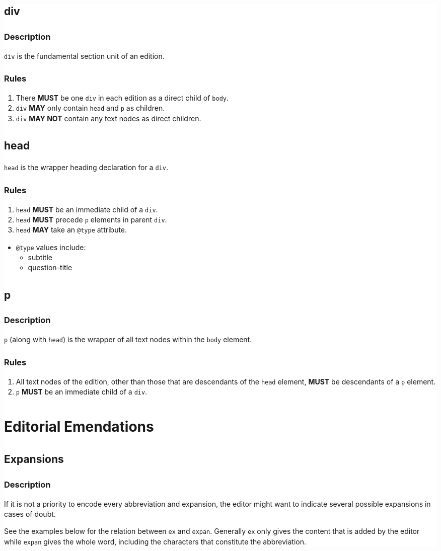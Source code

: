## div

### Description

`div` is the fundamental section unit of an edition.

### Rules

1. There **MUST** be one `div` in each edition as a direct child of `body`.
2. `div` **MAY** only contain `head` and `p` as children.
3. `div` **MAY NOT** contain any text nodes as direct children.

## head

`head` is the wrapper heading declaration for a `div`.

### Rules

1. `head` **MUST** be an immediate child of a `div`.
2. `head` **MUST** precede `p` elements in parent `div`.
3. `head` **MAY** take an `@type` attribute.
  * `@type` values include:
    * subtitle
    * question-title

## p

### Description

`p` (along with `head`) is the wrapper of all text nodes within the `body` element.

### Rules

1. All text nodes of the edition, other than those that are descendants of the `head` element, **MUST** be descendants of a `p` element.
2. `p` **MUST** be an immediate child of a `div`.

# Editorial Emendations

## Expansions

### Description

If it is not a priority to encode every abbreviation and expansion, the editor might want to indicate several possible expansions in cases of doubt.

See the examples below for the relation between `ex` and `expan`. Generally `ex` only gives the content that is added by the editor while `expan` gives the whole word, including the characters that constitute the abbreviation.
